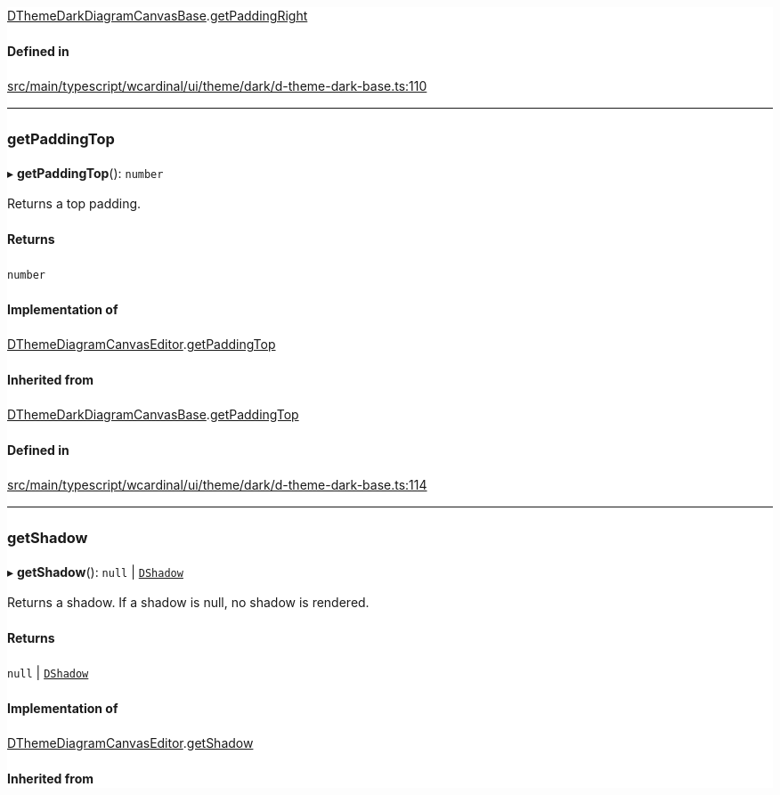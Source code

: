 [DThemeDarkDiagramCanvasBase](DThemeDarkDiagramCanvasBase.md).[getPaddingRight](DThemeDarkDiagramCanvasBase.md#getpaddingright)

#### Defined in

[src/main/typescript/wcardinal/ui/theme/dark/d-theme-dark-base.ts:110](https://github.com/winter-cardinal/winter-cardinal-ui/blob/v0.194.0/src/main/typescript/wcardinal/ui/theme/dark/d-theme-dark-base.ts#L110)

___

### getPaddingTop

▸ **getPaddingTop**(): `number`

Returns a top padding.

#### Returns

`number`

#### Implementation of

[DThemeDiagramCanvasEditor](../interfaces/DThemeDiagramCanvasEditor.md).[getPaddingTop](../interfaces/DThemeDiagramCanvasEditor.md#getpaddingtop)

#### Inherited from

[DThemeDarkDiagramCanvasBase](DThemeDarkDiagramCanvasBase.md).[getPaddingTop](DThemeDarkDiagramCanvasBase.md#getpaddingtop)

#### Defined in

[src/main/typescript/wcardinal/ui/theme/dark/d-theme-dark-base.ts:114](https://github.com/winter-cardinal/winter-cardinal-ui/blob/v0.194.0/src/main/typescript/wcardinal/ui/theme/dark/d-theme-dark-base.ts#L114)

___

### getShadow

▸ **getShadow**(): ``null`` \| [`DShadow`](../interfaces/DShadow.md)

Returns a shadow.
If a shadow is null, no shadow is rendered.

#### Returns

``null`` \| [`DShadow`](../interfaces/DShadow.md)

#### Implementation of

[DThemeDiagramCanvasEditor](../interfaces/DThemeDiagramCanvasEditor.md).[getShadow](../interfaces/DThemeDiagramCanvasEditor.md#getshadow)

#### Inherited from
